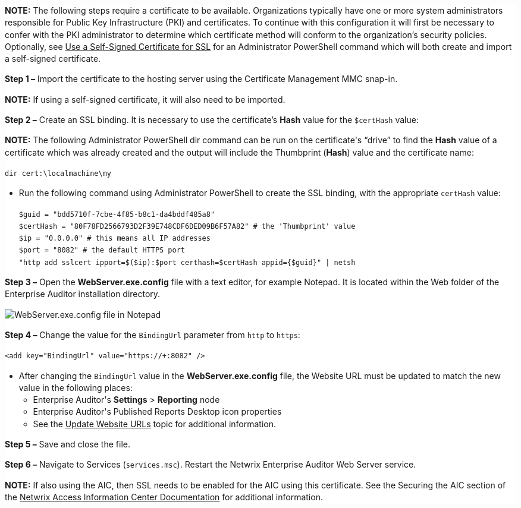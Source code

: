 **NOTE:** The following steps require a certificate to be available. Organizations typically have
one or more system administrators responsible for Public Key Infrastructure (PKI) and certificates.
To continue with this configuration it will first be necessary to confer with the PKI administrator
to determine which certificate method will conform to the organization’s security policies.
Optionally, see [Use a Self-Signed Certificate for SSL](#use-a-self-signed-certificate-for-ssl) for
an Administrator PowerShell command which will both create and import a self-signed certificate.

**Step 1 –** Import the certificate to the hosting server using the Certificate Management MMC
snap-in.

**NOTE:** If using a self-signed certificate, it will also need to be imported.

**Step 2 –** Create an SSL binding. It is necessary to use the certificate’s **Hash** value for the
`$certHash` value:

**NOTE:** The following Administrator PowerShell dir command can be run on the certificate's “drive”
to find the **Hash** value of a certificate which was already created and the output will include
the Thumbprint (**Hash**) value and the certificate name:

```
dir cert:\localmachine\my
```

- Run the following command using Administrator PowerShell to create the SSL binding, with the
  appropriate `certHash` value:

  ```
  $guid = "bdd5710f-7cbe-4f85-b8c1-da4bddf485a8"
  $certHash = "80F78FD2566793D2F39E748CDF6DED09B6F57A82" # the 'Thumbprint' value
  $ip = "0.0.0.0" # this means all IP addresses
  $port = "8082" # the default HTTPS port
  "http add sslcert ipport=$($ip):$port certhash=$certHash appid={$guid}" | netsh
  ```

**Step 3 –** Open the **WebServer.exe.config** file with a text editor, for example Notepad. It is
located within the Web folder of the Enterprise Auditor installation directory.

![WebServer.exe.config file in Notepad](/img/versioned_docs/accessanalyzer_11.6/accessanalyzer/install/application/reports/webserverexeconfig.webp)

**Step 4 –** Change the value for the `BindingUrl` parameter from `http` to `https`:

```
<add key="BindingUrl" value="https://+:8082" />
```

- After changing the `BindingUrl` value in the **WebServer.exe.config** file, the Website URL must
  be updated to match the new value in the following places:
  - Enterprise Auditor's **Settings** > **Reporting** node
  - Enterprise Auditor's Published Reports Desktop icon properties
  - See the [Update Website URLs](#update-website-urls) topic for additional information.

**Step 5 –** Save and close the file.

**Step 6 –** Navigate to Services (`services.msc`). Restart the Netwrix Enterprise Auditor Web
Server service.

**NOTE:** If also using the AIC, then SSL needs to be enabled for the AIC using this certificate.
See the Securing the AIC section of the
[Netwrix Access Information Center Documentation](https://helpcenter.netwrix.com/category/accessinformationcenter)
for additional information.
